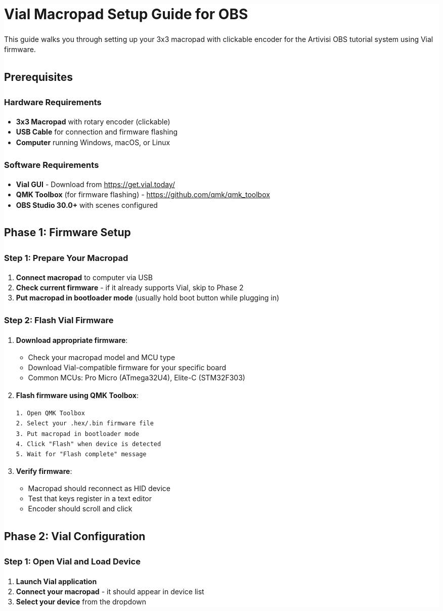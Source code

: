 # Vial Macropad Setup Guide for OBS

This guide walks you through setting up your 3x3 macropad with clickable encoder for the Artivisi OBS tutorial system using Vial firmware.

## Prerequisites

### Hardware Requirements
- **3x3 Macropad** with rotary encoder (clickable)
- **USB Cable** for connection and firmware flashing
- **Computer** running Windows, macOS, or Linux

### Software Requirements
- **Vial GUI** - Download from https://get.vial.today/
- **QMK Toolbox** (for firmware flashing) - https://github.com/qmk/qmk_toolbox
- **OBS Studio 30.0+** with scenes configured

## Phase 1: Firmware Setup

### Step 1: Prepare Your Macropad
1. **Connect macropad** to computer via USB
2. **Check current firmware** - if it already supports Vial, skip to Phase 2
3. **Put macropad in bootloader mode** (usually hold boot button while plugging in)

### Step 2: Flash Vial Firmware
1. **Download appropriate firmware**:
   - Check your macropad model and MCU type
   - Download Vial-compatible firmware for your specific board
   - Common MCUs: Pro Micro (ATmega32U4), Elite-C (STM32F303)

2. **Flash firmware using QMK Toolbox**:
   ```
   1. Open QMK Toolbox
   2. Select your .hex/.bin firmware file
   3. Put macropad in bootloader mode
   4. Click "Flash" when device is detected
   5. Wait for "Flash complete" message
   ```

3. **Verify firmware**:
   - Macropad should reconnect as HID device
   - Test that keys register in a text editor
   - Encoder should scroll and click

## Phase 2: Vial Configuration

### Step 1: Open Vial and Load Device
1. **Launch Vial application**
2. **Connect your macropad** - it should appear in device list
3. **Select your device** from the dropdown
